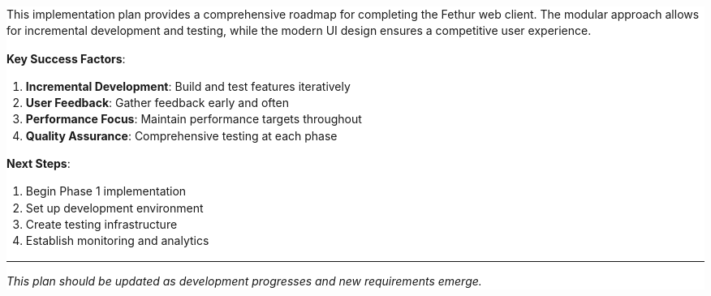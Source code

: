 This implementation plan provides a comprehensive roadmap for completing the Fethur web client. The modular approach allows for incremental development and testing, while the modern UI design ensures a competitive user experience.

**Key Success Factors**:
1. **Incremental Development**: Build and test features iteratively
2. **User Feedback**: Gather feedback early and often
3. **Performance Focus**: Maintain performance targets throughout
4. **Quality Assurance**: Comprehensive testing at each phase

**Next Steps**:
1. Begin Phase 1 implementation
2. Set up development environment
3. Create testing infrastructure
4. Establish monitoring and analytics

---

*This plan should be updated as development progresses and new requirements emerge.* 